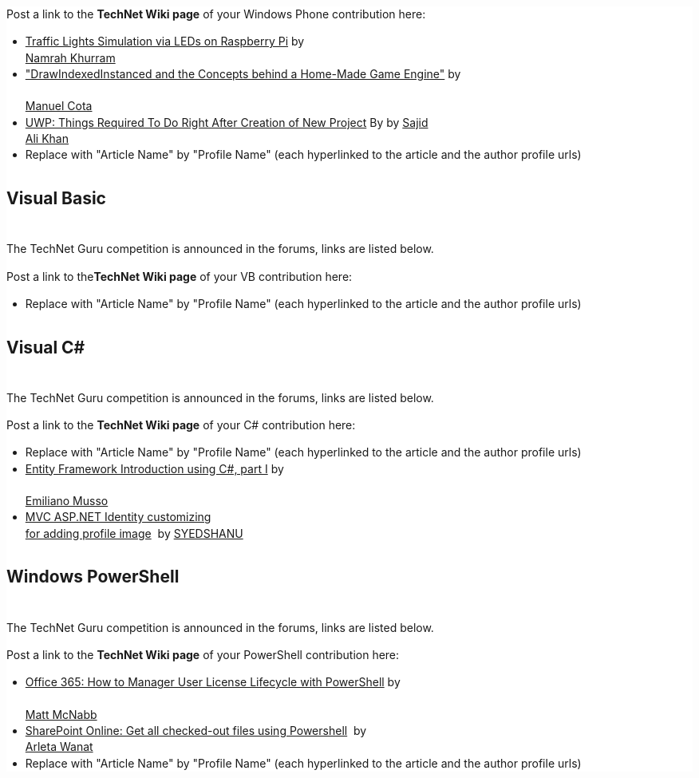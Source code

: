 Post a link to the **TechNet Wiki page** of your Windows Phone contribution here:


- [Traffic Lights Simulation via LEDs on Raspberry Pi](http://social.technet.microsoft.com/wiki/contents/articles/34211.traffic-lights-simulation-via-leds-on-raspberry-pi.aspx) by<br>[Namrah Khurram](https://social.technet.microsoft.com/profile/namrah%20khurram/) <br>
- ["DrawIndexedInstanced and the Concepts behind a Home-Made Game Engine"](http://social.technet.microsoft.com/wiki/contents/articles/34305.drawindexedinstanced-and-the-concepts-behind-a-home-made-game-engine.aspx) by<br>[<br>Manuel Cota](https://social.technet.microsoft.com/profile/tarh%20ik/)
- [UWP: Things Required To Do Right After Creation of New Project](http://social.technet.microsoft.com/wiki/contents/articles/34340.uwp-things-required-to-do-right-after-creation-of-new-project.aspx) By by [Sajid<br> Ali Khan](https://social.technet.microsoft.com/profile/sajid%20ali%20khan/)
- Replace with "Article Name" by "Profile Name" (each hyperlinked to the article and the author profile urls)<br>


## <a name="Visual_Basic"></a>Visual Basic
<br>The TechNet Guru competition is announced in the forums, links are listed below.<br>

Post a link to the**TechNet Wiki page** of your VB contribution here:


- Replace with "Article Name" by "Profile Name" (each hyperlinked to the article and the author profile urls)<br>


## <a name="Visual_C"></a>Visual C#
<br>The TechNet Guru competition is announced in the forums, links are listed below.<br>

Post a link to the **TechNet Wiki page** of your C# contribution here:


- Replace with "Article Name" by "Profile Name" (each hyperlinked to the article and the author profile urls)      <br>
- [Entity Framework Introduction using C#, part I](http://social.technet.microsoft.com/wiki/contents/articles/34433.entity-framework-introduction-using-c-part-i.aspx) by<br>[<br>Emiliano Musso](https://social.technet.microsoft.com/profile/emiliano%20musso/)
- [MVC ASP.NET Identity customizing<br> for adding profile image](http://social.technet.microsoft.com/wiki/contents/articles/34445.mvc-asp-net-identity-customizing-for-adding-profile-image.aspx "MVC ASP.NET Identity customizing for adding profile image")  by [SYEDSHANU](https://social.technet.microsoft.com/profile/syedshanu/ "SYED SHANU")


## <a name="Windows_PowerShell"></a>Windows PowerShell
<br>The TechNet Guru competition is announced in the forums, links are listed below.<br>

Post a link to the **TechNet Wiki page** of your PowerShell contribution here:


- [Office 365: How to Manager User License Lifecycle with PowerShell](http://social.technet.microsoft.com/wiki/contents/articles/34295.office-365-how-to-manage-user-license-lifecycle-with-powershell.aspx) by<br>[<br>Matt McNabb](http://social.technet.microsoft.com/wiki/35457/ProfileUrlRedirect.ashx)
- [SharePoint Online: Get all checked-out files using Powershell](http://social.technet.microsoft.com/wiki/contents/articles/34215.sharepoint-online-get-all-checked-out-files-using-powershell.aspx)  by<br>[Arleta Wanat](https://social.technet.microsoft.com/profile/arleta%20wanat/)
- Replace with "Article Name" by "Profile Name" (each hyperlinked to the article and the author profile urls)<br>
